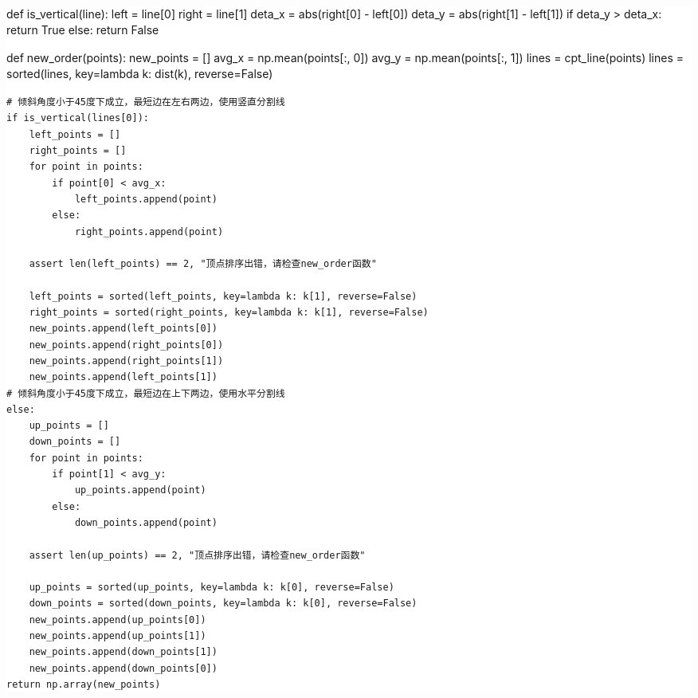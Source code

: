 
def is_vertical(line):
    left = line[0]
    right = line[1]
    deta_x = abs(right[0] - left[0])
    deta_y = abs(right[1] - left[1])
    if deta_y > deta_x:
        return True
    else:
        return False


def new_order(points):
    new_points = []
    avg_x = np.mean(points[:, 0])
    avg_y = np.mean(points[:, 1])
    lines = cpt_line(points)
    lines = sorted(lines, key=lambda k: dist(k), reverse=False)

    # 倾斜角度小于45度下成立，最短边在左右两边，使用竖直分割线
    if is_vertical(lines[0]):
        left_points = []
        right_points = []
        for point in points:
            if point[0] < avg_x:
                left_points.append(point)
            else:
                right_points.append(point)

        assert len(left_points) == 2, "顶点排序出错，请检查new_order函数"

        left_points = sorted(left_points, key=lambda k: k[1], reverse=False)
        right_points = sorted(right_points, key=lambda k: k[1], reverse=False)
        new_points.append(left_points[0])
        new_points.append(right_points[0])
        new_points.append(right_points[1])
        new_points.append(left_points[1])
    # 倾斜角度小于45度下成立，最短边在上下两边，使用水平分割线
    else:
        up_points = []
        down_points = []
        for point in points:
            if point[1] < avg_y:
                up_points.append(point)
            else:
                down_points.append(point)

        assert len(up_points) == 2, "顶点排序出错，请检查new_order函数"

        up_points = sorted(up_points, key=lambda k: k[0], reverse=False)
        down_points = sorted(down_points, key=lambda k: k[0], reverse=False)
        new_points.append(up_points[0])
        new_points.append(up_points[1])
        new_points.append(down_points[1])
        new_points.append(down_points[0])
    return np.array(new_points)
